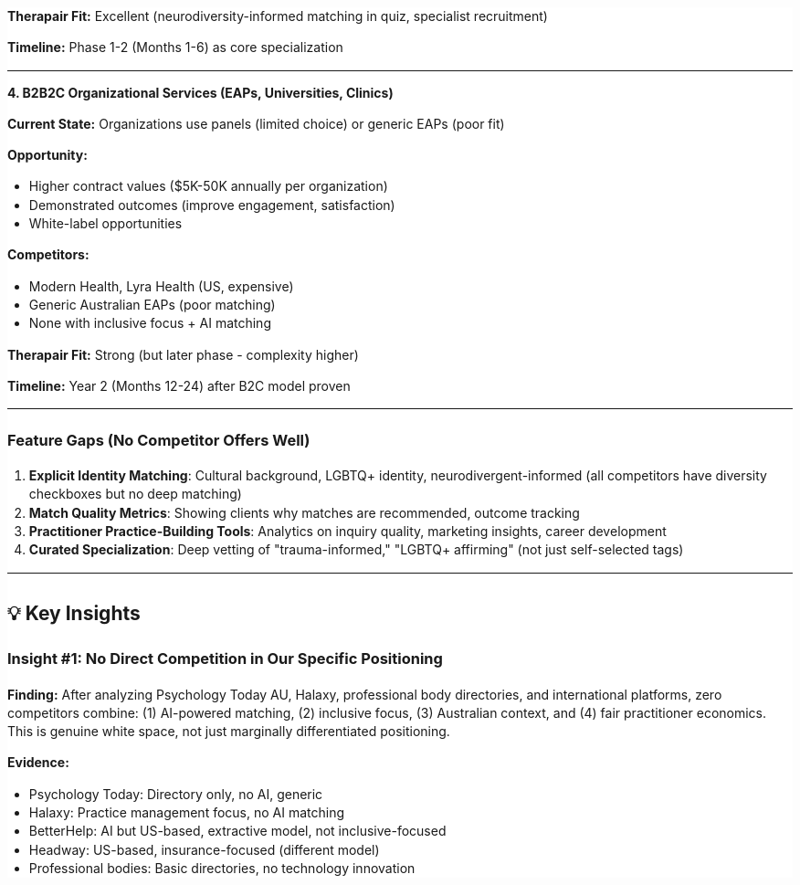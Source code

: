 **Therapair Fit:** Excellent (neurodiversity-informed matching in quiz, specialist recruitment)

**Timeline:** Phase 1-2 (Months 1-6) as core specialization

---

**4. B2B2C Organizational Services (EAPs, Universities, Clinics)**

**Current State:** Organizations use panels (limited choice) or generic EAPs (poor fit)

**Opportunity:**
- Higher contract values ($5K-50K annually per organization)
- Demonstrated outcomes (improve engagement, satisfaction)
- White-label opportunities

**Competitors:**
- Modern Health, Lyra Health (US, expensive)
- Generic Australian EAPs (poor matching)
- None with inclusive focus + AI matching

**Therapair Fit:** Strong (but later phase - complexity higher)

**Timeline:** Year 2 (Months 12-24) after B2C model proven

---

### Feature Gaps (No Competitor Offers Well)

1. **Explicit Identity Matching**: Cultural background, LGBTQ+ identity, neurodivergent-informed (all competitors have diversity checkboxes but no deep matching)
2. **Match Quality Metrics**: Showing clients why matches are recommended, outcome tracking
3. **Practitioner Practice-Building Tools**: Analytics on inquiry quality, marketing insights, career development
4. **Curated Specialization**: Deep vetting of "trauma-informed," "LGBTQ+ affirming" (not just self-selected tags)

---

## 💡 Key Insights

### Insight #1: No Direct Competition in Our Specific Positioning

**Finding:**
After analyzing Psychology Today AU, Halaxy, professional body directories, and international platforms, zero competitors combine: (1) AI-powered matching, (2) inclusive focus, (3) Australian context, and (4) fair practitioner economics. This is genuine white space, not just marginally differentiated positioning.

**Evidence:**
- Psychology Today: Directory only, no AI, generic
- Halaxy: Practice management focus, no AI matching
- BetterHelp: AI but US-based, extractive model, not inclusive-focused
- Headway: US-based, insurance-focused (different model)
- Professional bodies: Basic directories, no technology innovation
